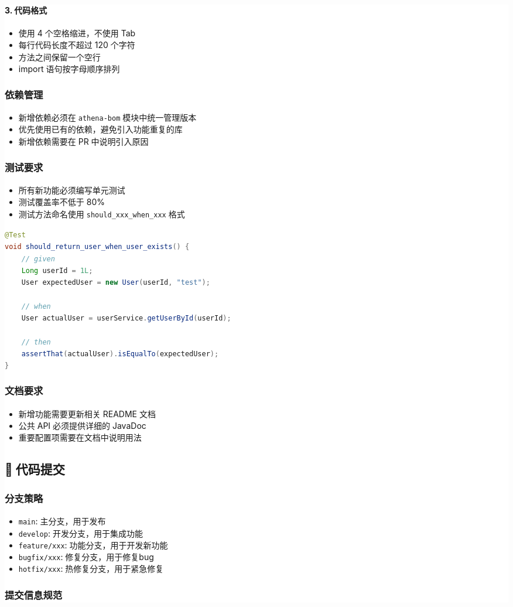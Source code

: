 
#### 3. 代码格式

- 使用 4 个空格缩进，不使用 Tab
- 每行代码长度不超过 120 个字符
- 方法之间保留一个空行
- import 语句按字母顺序排列

### 依赖管理

- 新增依赖必须在 `athena-bom` 模块中统一管理版本
- 优先使用已有的依赖，避免引入功能重复的库
- 新增依赖需要在 PR 中说明引入原因

### 测试要求

- 所有新功能必须编写单元测试
- 测试覆盖率不低于 80%
- 测试方法命名使用 `should_xxx_when_xxx` 格式

```java
@Test
void should_return_user_when_user_exists() {
    // given
    Long userId = 1L;
    User expectedUser = new User(userId, "test");
    
    // when
    User actualUser = userService.getUserById(userId);
    
    // then
    assertThat(actualUser).isEqualTo(expectedUser);
}
```

### 文档要求

- 新增功能需要更新相关 README 文档
- 公共 API 必须提供详细的 JavaDoc
- 重要配置项需要在文档中说明用法

## 🔄 代码提交

### 分支策略

- `main`: 主分支，用于发布
- `develop`: 开发分支，用于集成功能
- `feature/xxx`: 功能分支，用于开发新功能
- `bugfix/xxx`: 修复分支，用于修复bug
- `hotfix/xxx`: 热修复分支，用于紧急修复

### 提交信息规范

